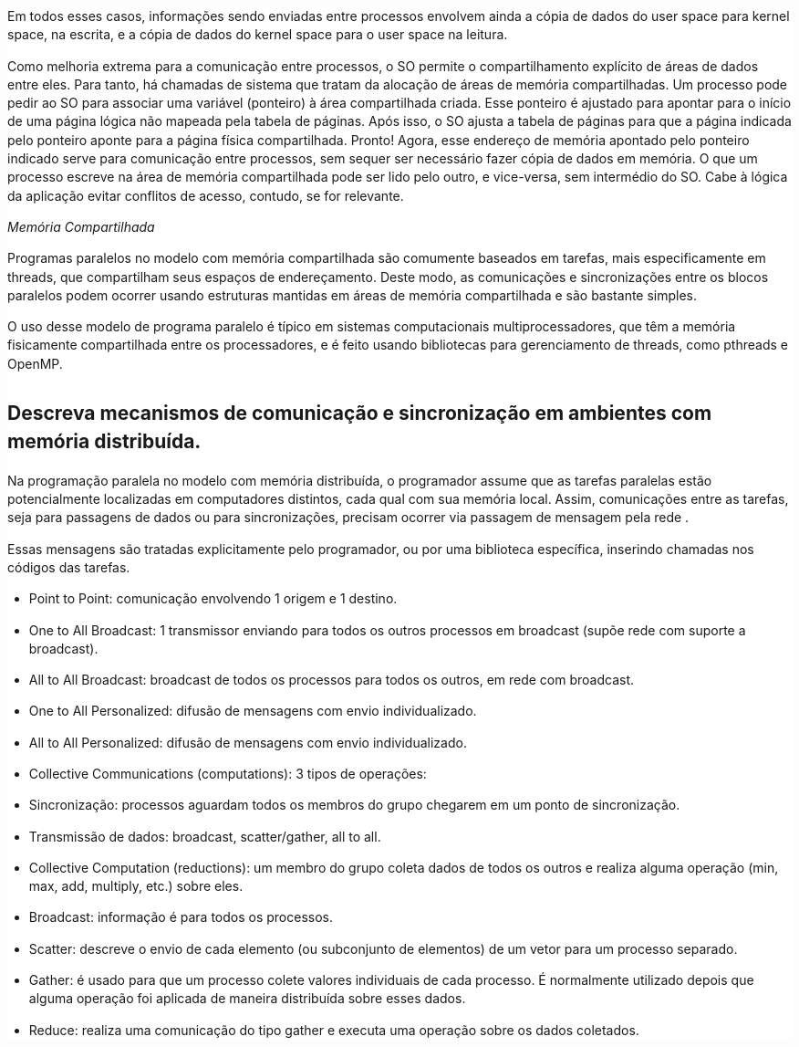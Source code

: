 Em todos esses casos, informações sendo enviadas entre processos envolvem ainda a cópia de dados do user space para kernel space, na escrita, e a cópia de dados do kernel space para o user space na leitura.

Como melhoria extrema para a comunicação entre processos, o SO permite o compartilhamento explícito de áreas de dados entre eles. Para tanto, há chamadas de sistema que tratam da alocação de áreas de memória compartilhadas. Um processo pode pedir ao SO para associar uma variável (ponteiro) à área compartilhada criada. Esse ponteiro é ajustado para apontar para o início de uma página lógica não mapeada pela tabela de páginas. Após isso, o SO ajusta a tabela de páginas para que a página indicada pelo ponteiro aponte para a página física compartilhada. Pronto! Agora, esse endereço de memória apontado pelo ponteiro indicado serve para comunicação entre processos, sem sequer ser necessário fazer cópia de dados em memória. O que um processo escreve na área de memória compartilhada pode ser lido pelo outro, e vice-versa, sem intermédio do SO. Cabe à lógica da aplicação evitar conflitos de acesso, contudo, se for relevante.

_Memória Compartilhada_

Programas paralelos no modelo com memória compartilhada são comumente baseados em tarefas, mais especificamente em threads, que compartilham seus espaços de endereçamento. Deste modo, as comunicações e sincronizações entre os blocos paralelos podem ocorrer usando estruturas mantidas em áreas de memória compartilhada e são bastante simples.

O uso desse modelo de programa paralelo é típico em sistemas computacionais multiprocessadores, que têm a memória fisicamente compartilhada entre os processadores, e é feito usando bibliotecas para gerenciamento de threads, como pthreads e OpenMP.

## Descreva mecanismos de comunicação e sincronização em ambientes com memória distribuída.

Na programação paralela no modelo com memória distribuída, o programador assume que as tarefas paralelas estão potencialmente localizadas em computadores distintos, cada qual com sua memória local. Assim, comunicações entre as tarefas, seja para passagens de dados ou para sincronizações, precisam ocorrer via passagem de mensagem pela rede .

Essas mensagens são tratadas explicitamente pelo programador, ou por uma biblioteca específica, inserindo chamadas nos códigos das tarefas.

- Point to Point: comunicação envolvendo 1 origem e 1 destino.
- One to All Broadcast: 1 transmissor enviando para todos os outros processos em broadcast (supõe rede com suporte a broadcast).
- All to All Broadcast: broadcast de todos os processos para todos os outros, em rede com broadcast.
- One to All Personalized: difusão de mensagens com envio individualizado.
- All to All Personalized: difusão de mensagens com envio individualizado.
- Collective Communications (computations): 3 tipos de operações:
- Sincronização: processos aguardam todos os membros do grupo chegarem em um ponto de sincronização.
- Transmissão de dados: broadcast, scatter/gather, all to all.
- Collective Computation (reductions): um membro do grupo coleta dados de todos os outros e realiza alguma operação (min, max, add, multiply, etc.) sobre eles.

- Broadcast: informação é para todos os processos.
- Scatter: descreve o envio de cada elemento (ou subconjunto de elementos) de um vetor para um processo separado.
- Gather: é usado para que um processo colete valores individuais de cada processo. É normalmente utilizado depois que alguma operação foi aplicada de maneira distribuída sobre esses dados.
- Reduce: realiza uma comunicação do tipo gather e executa uma operação sobre os dados coletados.
